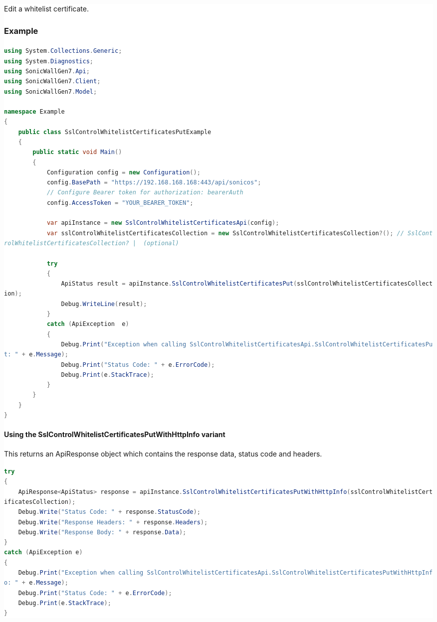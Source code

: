 

Edit a whitelist certificate.

### Example
```csharp
using System.Collections.Generic;
using System.Diagnostics;
using SonicWallGen7.Api;
using SonicWallGen7.Client;
using SonicWallGen7.Model;

namespace Example
{
    public class SslControlWhitelistCertificatesPutExample
    {
        public static void Main()
        {
            Configuration config = new Configuration();
            config.BasePath = "https://192.168.168.168:443/api/sonicos";
            // Configure Bearer token for authorization: bearerAuth
            config.AccessToken = "YOUR_BEARER_TOKEN";

            var apiInstance = new SslControlWhitelistCertificatesApi(config);
            var sslControlWhitelistCertificatesCollection = new SslControlWhitelistCertificatesCollection?(); // SslControlWhitelistCertificatesCollection? |  (optional) 

            try
            {
                ApiStatus result = apiInstance.SslControlWhitelistCertificatesPut(sslControlWhitelistCertificatesCollection);
                Debug.WriteLine(result);
            }
            catch (ApiException  e)
            {
                Debug.Print("Exception when calling SslControlWhitelistCertificatesApi.SslControlWhitelistCertificatesPut: " + e.Message);
                Debug.Print("Status Code: " + e.ErrorCode);
                Debug.Print(e.StackTrace);
            }
        }
    }
}
```

#### Using the SslControlWhitelistCertificatesPutWithHttpInfo variant
This returns an ApiResponse object which contains the response data, status code and headers.

```csharp
try
{
    ApiResponse<ApiStatus> response = apiInstance.SslControlWhitelistCertificatesPutWithHttpInfo(sslControlWhitelistCertificatesCollection);
    Debug.Write("Status Code: " + response.StatusCode);
    Debug.Write("Response Headers: " + response.Headers);
    Debug.Write("Response Body: " + response.Data);
}
catch (ApiException e)
{
    Debug.Print("Exception when calling SslControlWhitelistCertificatesApi.SslControlWhitelistCertificatesPutWithHttpInfo: " + e.Message);
    Debug.Print("Status Code: " + e.ErrorCode);
    Debug.Print(e.StackTrace);
}
```